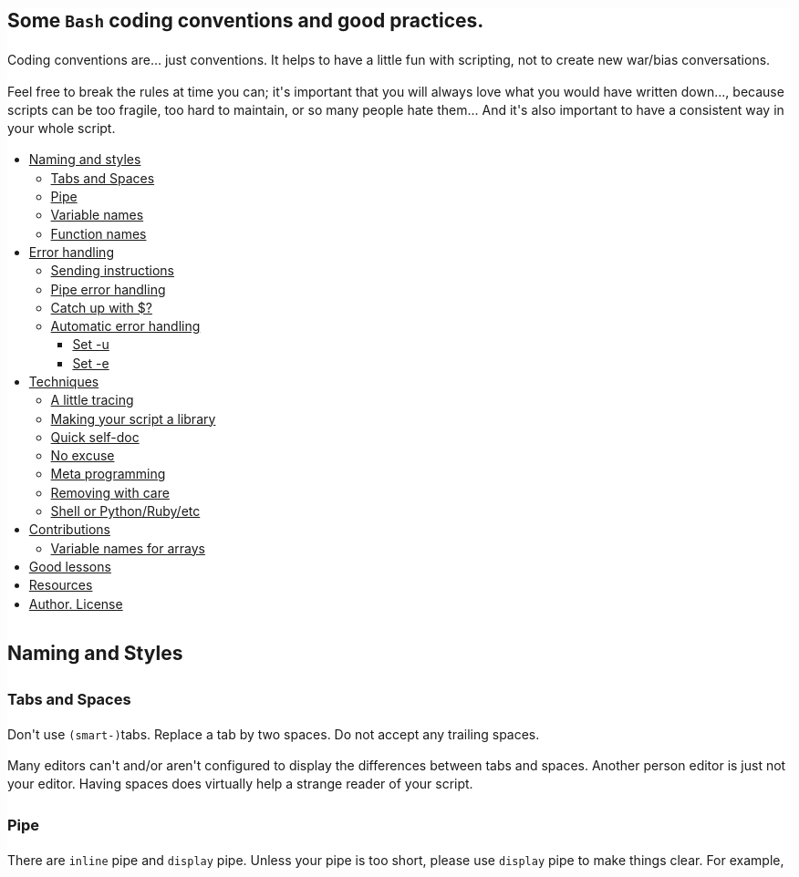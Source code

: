 ## Some `Bash` coding conventions and good practices.

Coding conventions are... just conventions.
It helps to have a little fun with scripting,
not to create new war/bias conversations.

Feel free to break the rules at time you can; it's important
that you will always love what you would have written down...,
because scripts can be too fragile, too hard to maintain,
or so many people hate them...
And it's also important to have a consistent way in your whole script.

* [Naming and styles](#naming-and-styles)
  * [Tabs and Spaces](#tabs-and-spaces)
  * [Pipe](#pipe)
  * [Variable names](#variable-names)
  * [Function names](#function-names)
* [Error handling](#error-handling)
  * [Sending instructions](#sending-instructions)
  * [Pipe error handling](#pipe-error-handling)
  * [Catch up with $?](#catch-up-with-)
  * [Automatic error handling](#automatic-error-handling)
    * [Set -u](#set--u)
    * [Set -e](#set--e)
* [Techniques](#techniques)
  * [A little tracing](#a-little-tracing)
  * [Making your script a library](#making-your-script-a-library)
  * [Quick self-doc](#quick-self-doc)
  * [No excuse](#no-excuse)
  * [Meta programming](#meta-programming)
  * [Removing with care](#removing-with-care)
  * [Shell or Python/Ruby/etc](#shell-or-pythonrubyetc)
* [Contributions](#contributions)
  * [Variable names for arrays](#variable-names-for-arrays)
* [Good lessons](#good-lessons)
* [Resources](#resources)
* [Author. License](#author-license)

## Naming and Styles

### Tabs and Spaces

Don't use `(smart-)`tabs. Replace a tab by two spaces.
Do not accept any trailing spaces.

Many editors can't and/or aren't configured to display the differences
between tabs and spaces. Another person editor is just not your editor.
Having spaces does virtually help a strange reader of your script.

### Pipe

There are `inline` pipe and `display` pipe.  Unless your pipe is too
short, please use `display` pipe to make things clear. For example,
